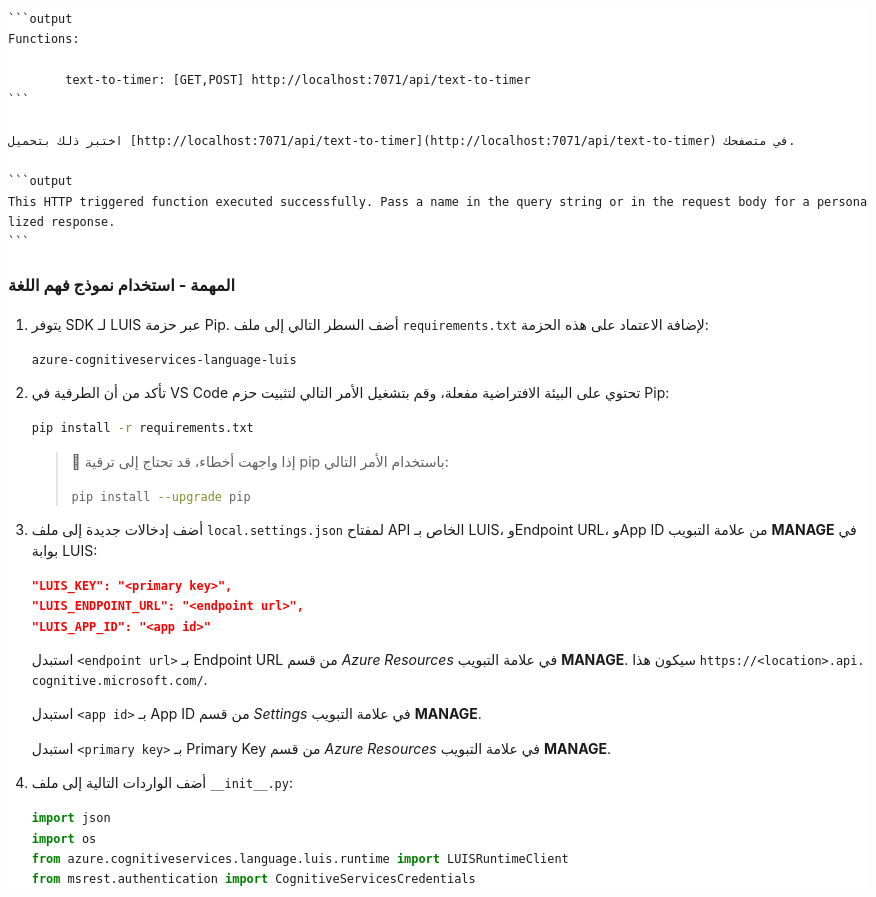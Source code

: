     ```output
    Functions:
    
            text-to-timer: [GET,POST] http://localhost:7071/api/text-to-timer
    ```

    اختبر ذلك بتحميل [http://localhost:7071/api/text-to-timer](http://localhost:7071/api/text-to-timer) في متصفحك.

    ```output
    This HTTP triggered function executed successfully. Pass a name in the query string or in the request body for a personalized response.
    ```

### المهمة - استخدام نموذج فهم اللغة

1. يتوفر SDK لـ LUIS عبر حزمة Pip. أضف السطر التالي إلى ملف `requirements.txt` لإضافة الاعتماد على هذه الحزمة:

    ```sh
    azure-cognitiveservices-language-luis
    ```

1. تأكد من أن الطرفية في VS Code تحتوي على البيئة الافتراضية مفعلة، وقم بتشغيل الأمر التالي لتثبيت حزم Pip:

    ```sh
    pip install -r requirements.txt
    ```

    > 💁 إذا واجهت أخطاء، قد تحتاج إلى ترقية pip باستخدام الأمر التالي:
    >
    > ```sh
    > pip install --upgrade pip
    > ```

1. أضف إدخالات جديدة إلى ملف `local.settings.json` لمفتاح API الخاص بـ LUIS، وEndpoint URL، وApp ID من علامة التبويب **MANAGE** في بوابة LUIS:

    ```JSON
    "LUIS_KEY": "<primary key>",
    "LUIS_ENDPOINT_URL": "<endpoint url>",
    "LUIS_APP_ID": "<app id>"
    ```

    استبدل `<endpoint url>` بـ Endpoint URL من قسم *Azure Resources* في علامة التبويب **MANAGE**. سيكون هذا `https://<location>.api.cognitive.microsoft.com/`.

    استبدل `<app id>` بـ App ID من قسم *Settings* في علامة التبويب **MANAGE**.

    استبدل `<primary key>` بـ Primary Key من قسم *Azure Resources* في علامة التبويب **MANAGE**.

1. أضف الواردات التالية إلى ملف `__init__.py`:

    ```python
    import json
    import os
    from azure.cognitiveservices.language.luis.runtime import LUISRuntimeClient
    from msrest.authentication import CognitiveServicesCredentials
    ```
